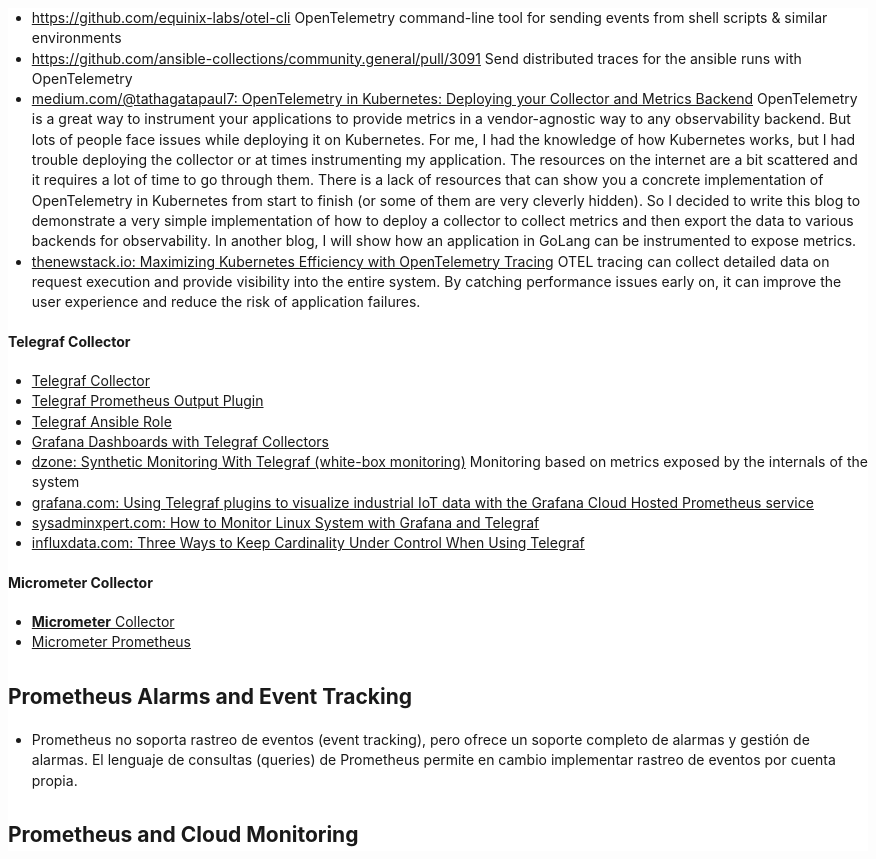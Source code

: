 - https://github.com/equinix-labs/otel-cli OpenTelemetry command-line tool for sending events from shell scripts & similar environments
- https://github.com/ansible-collections/community.general/pull/3091 Send distributed traces for the ansible runs with OpenTelemetry
- [medium.com/@tathagatapaul7: OpenTelemetry in Kubernetes: Deploying your Collector and Metrics Backend](https://medium.com/@tathagatapaul7/opentelemetry-in-kubernetes-deploying-your-collector-and-metrics-backend-b8ec86ac4a43) OpenTelemetry is a great way to instrument your applications to provide metrics in a vendor-agnostic way to any observability backend. But lots of people face issues while deploying it on Kubernetes. For me, I had the knowledge of how Kubernetes works, but I had trouble deploying the collector or at times instrumenting my application. The resources on the internet are a bit scattered and it requires a lot of time to go through them. There is a lack of resources that can show you a concrete implementation of OpenTelemetry in Kubernetes from start to finish (or some of them are very cleverly hidden). So I decided to write this blog to demonstrate a very simple implementation of how to deploy a collector to collect metrics and then export the data to various backends for observability. In another blog, I will show how an application in GoLang can be instrumented to expose metrics.
- [thenewstack.io: Maximizing Kubernetes Efficiency with OpenTelemetry Tracing](https://thenewstack.io/maximizing-kubernetes-efficiency-with-opentelemetry-tracing/) OTEL tracing can collect detailed data on request execution and provide visibility into the entire system. By catching performance issues early on, it can improve the user experience and reduce the risk of application failures.

#### Telegraf Collector

- [Telegraf Collector](https://www.influxdata.com/time-series-platform/telegraf/)
- [Telegraf Prometheus Output Plugin](https://github.com/influxdata/telegraf/tree/master/plugins/outputs/prometheus_client)
- [Telegraf Ansible Role](https://github.com/rossmcdonald/telegraf)
- [Grafana Dashboards with Telegraf Collectors](https://grafana.com/grafana/dashboards?collector=Telegraf)
- [dzone: Synthetic Monitoring With Telegraf (white-box monitoring)](https://dzone.com/articles/synthetic-monitoring-with-telegraf) Monitoring based on metrics exposed by the internals of the system
- [grafana.com: Using Telegraf plugins to visualize industrial IoT data with the Grafana Cloud Hosted Prometheus service](https://grafana.com/blog/2021/04/05/using-telegraf-plugins-to-visualize-industrial-iot-data-with-the-grafana-cloud-hosted-prometheus-service/)
- [sysadminxpert.com: How to Monitor Linux System with Grafana and Telegraf](https://sysadminxpert.com/monitor-linux-system-with-grafana-and-telegraf/)
- [influxdata.com: Three Ways to Keep Cardinality Under Control When Using Telegraf](https://www.influxdata.com/blog/three-ways-to-keep-cardinality-under-control-when-using-telegraf/)

#### Micrometer Collector

- [**Micrometer** Collector](http://micrometer.io/)
- [Micrometer Prometheus](https://micrometer.io/docs/registry/prometheus)

## Prometheus Alarms and Event Tracking

- Prometheus no soporta rastreo de eventos (event tracking), pero ofrece un soporte completo de alarmas y gestión de alarmas. El lenguaje de consultas (queries) de Prometheus permite en cambio implementar rastreo de eventos por cuenta propia.

## Prometheus and Cloud Monitoring
